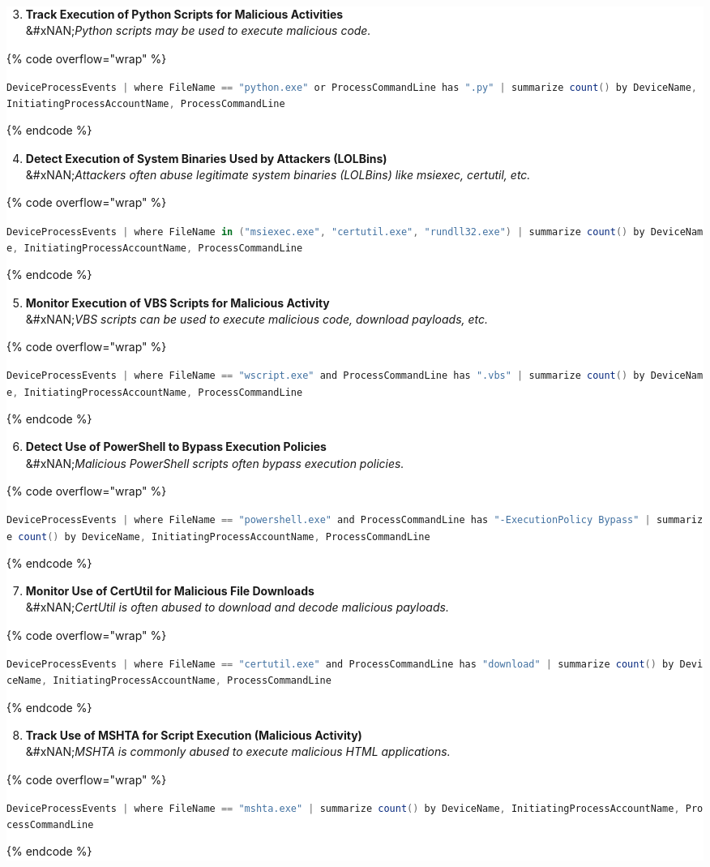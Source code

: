 3. **Track Execution of Python Scripts for Malicious Activities**\
   &#xNAN;_&#x50;ython scripts may be used to execute malicious code._

{% code overflow="wrap" %}
```cs
DeviceProcessEvents | where FileName == "python.exe" or ProcessCommandLine has ".py" | summarize count() by DeviceName, InitiatingProcessAccountName, ProcessCommandLine
```
{% endcode %}

4. **Detect Execution of System Binaries Used by Attackers (LOLBins)**\
   &#xNAN;_&#x41;ttackers often abuse legitimate system binaries (LOLBins) like msiexec, certutil, etc._

{% code overflow="wrap" %}
```cs
DeviceProcessEvents | where FileName in ("msiexec.exe", "certutil.exe", "rundll32.exe") | summarize count() by DeviceName, InitiatingProcessAccountName, ProcessCommandLine
```
{% endcode %}

5. **Monitor Execution of VBS Scripts for Malicious Activity**\
   &#xNAN;_&#x56;BS scripts can be used to execute malicious code, download payloads, etc._

{% code overflow="wrap" %}
```cs
DeviceProcessEvents | where FileName == "wscript.exe" and ProcessCommandLine has ".vbs" | summarize count() by DeviceName, InitiatingProcessAccountName, ProcessCommandLine
```
{% endcode %}

6. **Detect Use of PowerShell to Bypass Execution Policies**\
   &#xNAN;_&#x4D;alicious PowerShell scripts often bypass execution policies._

{% code overflow="wrap" %}
```cs
DeviceProcessEvents | where FileName == "powershell.exe" and ProcessCommandLine has "-ExecutionPolicy Bypass" | summarize count() by DeviceName, InitiatingProcessAccountName, ProcessCommandLine
```
{% endcode %}

7. **Monitor Use of CertUtil for Malicious File Downloads**\
   &#xNAN;_&#x43;ertUtil is often abused to download and decode malicious payloads._

{% code overflow="wrap" %}
```cs
DeviceProcessEvents | where FileName == "certutil.exe" and ProcessCommandLine has "download" | summarize count() by DeviceName, InitiatingProcessAccountName, ProcessCommandLine
```
{% endcode %}

8. **Track Use of MSHTA for Script Execution (Malicious Activity)**\
   &#xNAN;_&#x4D;SHTA is commonly abused to execute malicious HTML applications._

{% code overflow="wrap" %}
```cs
DeviceProcessEvents | where FileName == "mshta.exe" | summarize count() by DeviceName, InitiatingProcessAccountName, ProcessCommandLine
```
{% endcode %}
